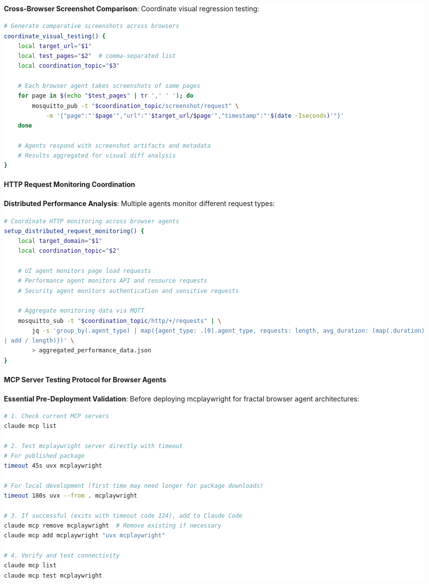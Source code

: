 **Cross-Browser Screenshot Comparison**: Coordinate visual regression testing:

```bash
# Generate comparative screenshots across browsers
coordinate_visual_testing() {
    local target_url="$1"
    local test_pages="$2"  # comma-separated list
    local coordination_topic="$3"
    
    # Each browser agent takes screenshots of same pages
    for page in $(echo "$test_pages" | tr ',' ' '); do
        mosquitto_pub -t "$coordination_topic/screenshot/request" \
            -m '{"page":"'$page'","url":"'$target_url/$page'","timestamp":"'$(date -Iseconds)'"}'
    done
    
    # Agents respond with screenshot artifacts and metadata
    # Results aggregated for visual diff analysis
}
```

#### HTTP Request Monitoring Coordination

**Distributed Performance Analysis**: Multiple agents monitor different request types:

```bash
# Coordinate HTTP monitoring across browser agents
setup_distributed_request_monitoring() {
    local target_domain="$1"
    local coordination_topic="$2"
    
    # UI agent monitors page load requests
    # Performance agent monitors API and resource requests  
    # Security agent monitors authentication and sensitive requests
    
    # Aggregate monitoring data via MQTT
    mosquitto_sub -t "$coordination_topic/http/+/requests" | \
        jq -s 'group_by(.agent_type) | map({agent_type: .[0].agent_type, requests: length, avg_duration: (map(.duration) | add / length)})' \
        > aggregated_performance_data.json
}
```

#### MCP Server Testing Protocol for Browser Agents

**Essential Pre-Deployment Validation**: Before deploying mcplaywright for fractal browser agent architectures:

```bash
# 1. Check current MCP servers
claude mcp list

# 2. Test mcplaywright server directly with timeout
# For published package
timeout 45s uvx mcplaywright

# For local development (first time may need longer for package downloads)
timeout 180s uvx --from . mcplaywright

# 3. If successful (exits with timeout code 124), add to Claude Code
claude mcp remove mcplaywright  # Remove existing if necessary
claude mcp add mcplaywright "uvx mcplaywright"

# 4. Verify and test connectivity
claude mcp list
claude mcp test mcplaywright
```
